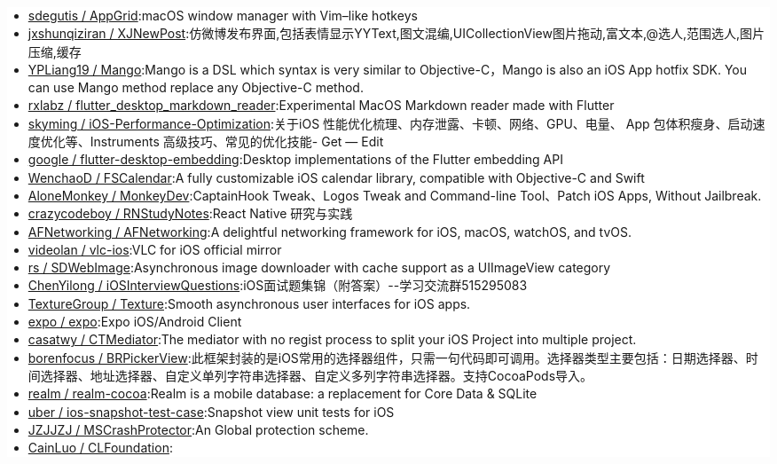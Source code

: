 * [sdegutis / AppGrid](https://github.com/sdegutis/AppGrid):macOS window manager with Vim–like hotkeys
* [jxshunqiziran / XJNewPost](https://github.com/jxshunqiziran/XJNewPost):仿微博发布界面,包括表情显示YYText,图文混编,UICollectionView图片拖动,富文本,@选人,范围选人,图片压缩,缓存
* [YPLiang19 / Mango](https://github.com/YPLiang19/Mango):Mango is a DSL which syntax is very similar to Objective-C，Mango is also an iOS App hotfix SDK. You can use Mango method replace any Objective-C method.
* [rxlabz / flutter_desktop_markdown_reader](https://github.com/rxlabz/flutter_desktop_markdown_reader):Experimental MacOS Markdown reader made with Flutter
* [skyming / iOS-Performance-Optimization](https://github.com/skyming/iOS-Performance-Optimization):关于iOS 性能优化梳理、内存泄露、卡顿、网络、GPU、电量、 App 包体积瘦身、启动速度优化等、Instruments 高级技巧、常见的优化技能- Get — Edit
* [google / flutter-desktop-embedding](https://github.com/google/flutter-desktop-embedding):Desktop implementations of the Flutter embedding API
* [WenchaoD / FSCalendar](https://github.com/WenchaoD/FSCalendar):A fully customizable iOS calendar library, compatible with Objective-C and Swift
* [AloneMonkey / MonkeyDev](https://github.com/AloneMonkey/MonkeyDev):CaptainHook Tweak、Logos Tweak and Command-line Tool、Patch iOS Apps, Without Jailbreak.
* [crazycodeboy / RNStudyNotes](https://github.com/crazycodeboy/RNStudyNotes):React Native 研究与实践
* [AFNetworking / AFNetworking](https://github.com/AFNetworking/AFNetworking):A delightful networking framework for iOS, macOS, watchOS, and tvOS.
* [videolan / vlc-ios](https://github.com/videolan/vlc-ios):VLC for iOS official mirror
* [rs / SDWebImage](https://github.com/rs/SDWebImage):Asynchronous image downloader with cache support as a UIImageView category
* [ChenYilong / iOSInterviewQuestions](https://github.com/ChenYilong/iOSInterviewQuestions):iOS面试题集锦（附答案）--学习交流群515295083
* [TextureGroup / Texture](https://github.com/TextureGroup/Texture):Smooth asynchronous user interfaces for iOS apps.
* [expo / expo](https://github.com/expo/expo):Expo iOS/Android Client
* [casatwy / CTMediator](https://github.com/casatwy/CTMediator):The mediator with no regist process to split your iOS Project into multiple project.
* [borenfocus / BRPickerView](https://github.com/borenfocus/BRPickerView):此框架封装的是iOS常用的选择器组件，只需一句代码即可调用。选择器类型主要包括：日期选择器、时间选择器、地址选择器、自定义单列字符串选择器、自定义多列字符串选择器。支持CocoaPods导入。
* [realm / realm-cocoa](https://github.com/realm/realm-cocoa):Realm is a mobile database: a replacement for Core Data & SQLite
* [uber / ios-snapshot-test-case](https://github.com/uber/ios-snapshot-test-case):Snapshot view unit tests for iOS
* [JZJJZJ / MSCrashProtector](https://github.com/JZJJZJ/MSCrashProtector):An Global protection scheme.
* [CainLuo / CLFoundation](https://github.com/CainLuo/CLFoundation):
